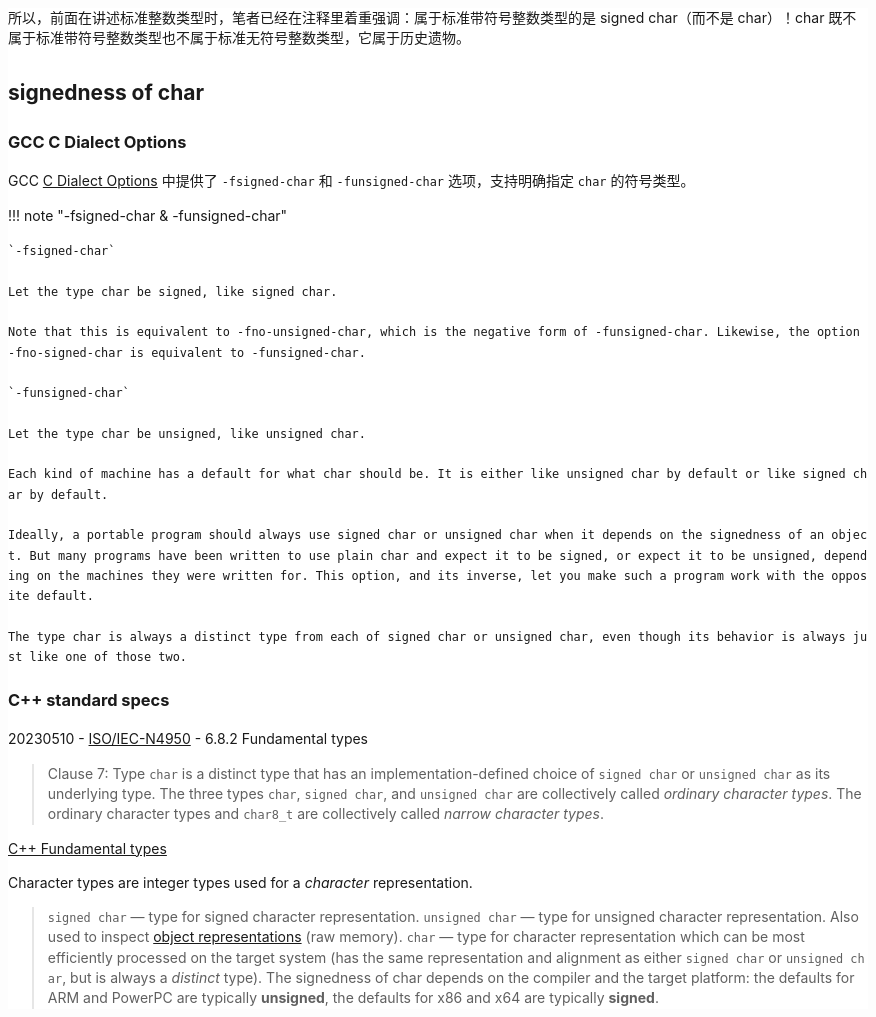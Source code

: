 所以，前面在讲述标准整数类型时，笔者已经在注释里着重强调：属于标准带符号整数类型的是 signed char（而不是 char）！char 既不属于标准带符号整数类型也不属于标准无符号整数类型，它属于历史遗物。

## signedness of char

### GCC C Dialect Options

GCC [C Dialect Options](https://gcc.gnu.org/onlinedocs/gcc/C-Dialect-Options.html) 中提供了 `-fsigned-char` 和 `-funsigned-char` 选项，支持明确指定 `char` 的符号类型。

!!! note "-fsigned-char & -funsigned-char"

    `-fsigned-char`

    Let the type char be signed, like signed char.

    Note that this is equivalent to -fno-unsigned-char, which is the negative form of -funsigned-char. Likewise, the option -fno-signed-char is equivalent to -funsigned-char.

    `-funsigned-char`

    Let the type char be unsigned, like unsigned char.

    Each kind of machine has a default for what char should be. It is either like unsigned char by default or like signed char by default.

    Ideally, a portable program should always use signed char or unsigned char when it depends on the signedness of an object. But many programs have been written to use plain char and expect it to be signed, or expect it to be unsigned, depending on the machines they were written for. This option, and its inverse, let you make such a program work with the opposite default.

    The type char is always a distinct type from each of signed char or unsigned char, even though its behavior is always just like one of those two.

### C++ standard specs

20230510 - [ISO/IEC-N4950](https://www.open-std.org/jtc1/sc22/wg21/docs/papers/2023/n4950.pdf) - 6.8.2 Fundamental types

> Clause 7: Type `char` is a distinct type that has an implementation-defined choice of `signed char` or `unsigned char` as its underlying type. The three types `char`, `signed char`, and `unsigned char` are collectively called *ordinary character types*. The ordinary character types and `char8_t` are collectively called *narrow character types*.

[C++ Fundamental types](https://en.cppreference.com/w/cpp/language/types?cf_lbyyhhwhyjj5l3rs65cb3w=6d3uam2jwchpcfhhfnoiwc)

Character types are integer types used for a *character* representation.

> `signed char` — type for signed character representation.
> `unsigned char` — type for unsigned character representation. Also used to inspect [object representations](https://en.cppreference.com/w/cpp/language/object) (raw memory).
> `char` — type for character representation which can be most efficiently processed on the target system (has the same representation and alignment as either `signed char` or `unsigned char`, but is always a *distinct* type).
> The signedness of char depends on the compiler and the target platform: the defaults for ARM and PowerPC are typically **unsigned**, the defaults for x86 and x64 are typically **signed**.
